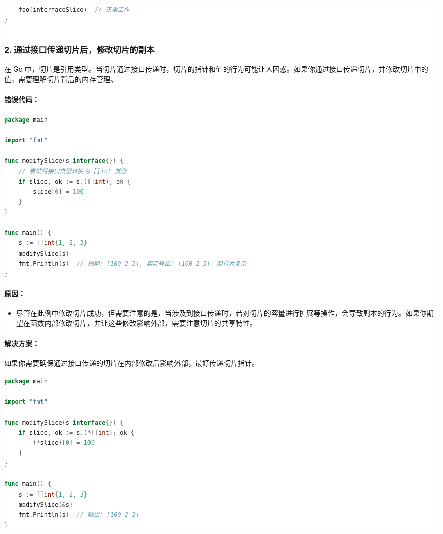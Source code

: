 ```go
    foo(interfaceSlice)  // 正常工作
}
```

---

### 2. **通过接口传递切片后，修改切片的副本**

在 Go 中，切片是引用类型。当切片通过接口传递时，切片的指针和值的行为可能让人困惑。如果你通过接口传递切片，并修改切片中的值，需要理解切片背后的内存管理。

#### 错误代码：

```go
package main

import "fmt"

func modifySlice(s interface{}) {
    // 尝试将接口类型转换为 []int 类型
    if slice, ok := s.([]int); ok {
        slice[0] = 100
    }
}

func main() {
    s := []int{1, 2, 3}
    modifySlice(s)
    fmt.Println(s)  // 预期: [100 2 3], 实际输出: [100 2 3]，但行为复杂
}
```

#### **原因：**
- 尽管在此例中修改切片成功，但需要注意的是，当涉及到接口传递时，若对切片的容量进行扩展等操作，会导致副本的行为。如果你期望在函数内部修改切片，并让这些修改影响外部，需要注意切片的共享特性。

#### 解决方案：

如果你需要确保通过接口传递的切片在内部修改后影响外部，最好传递切片指针。

```go
package main

import "fmt"

func modifySlice(s interface{}) {
    if slice, ok := s.(*[]int); ok {
        (*slice)[0] = 100
    }
}

func main() {
    s := []int{1, 2, 3}
    modifySlice(&s)
    fmt.Println(s)  // 输出: [100 2 3]
}
```
